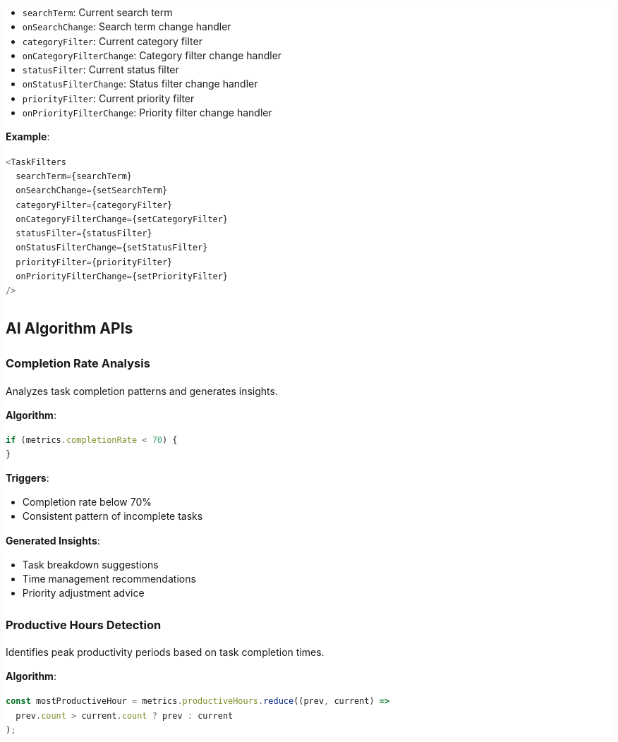 - `searchTerm`: Current search term
- `onSearchChange`: Search term change handler
- `categoryFilter`: Current category filter
- `onCategoryFilterChange`: Category filter change handler
- `statusFilter`: Current status filter
- `onStatusFilterChange`: Status filter change handler
- `priorityFilter`: Current priority filter
- `onPriorityFilterChange`: Priority filter change handler

**Example**:

```typescript
<TaskFilters
  searchTerm={searchTerm}
  onSearchChange={setSearchTerm}
  categoryFilter={categoryFilter}
  onCategoryFilterChange={setCategoryFilter}
  statusFilter={statusFilter}
  onStatusFilterChange={setStatusFilter}
  priorityFilter={priorityFilter}
  onPriorityFilterChange={setPriorityFilter}
/>
```

## AI Algorithm APIs

### Completion Rate Analysis

Analyzes task completion patterns and generates insights.

**Algorithm**:

```typescript
if (metrics.completionRate < 70) {
}
```

**Triggers**:

- Completion rate below 70%
- Consistent pattern of incomplete tasks

**Generated Insights**:

- Task breakdown suggestions
- Time management recommendations
- Priority adjustment advice

### Productive Hours Detection

Identifies peak productivity periods based on task completion times.

**Algorithm**:

```typescript
const mostProductiveHour = metrics.productiveHours.reduce((prev, current) =>
  prev.count > current.count ? prev : current
);
```
